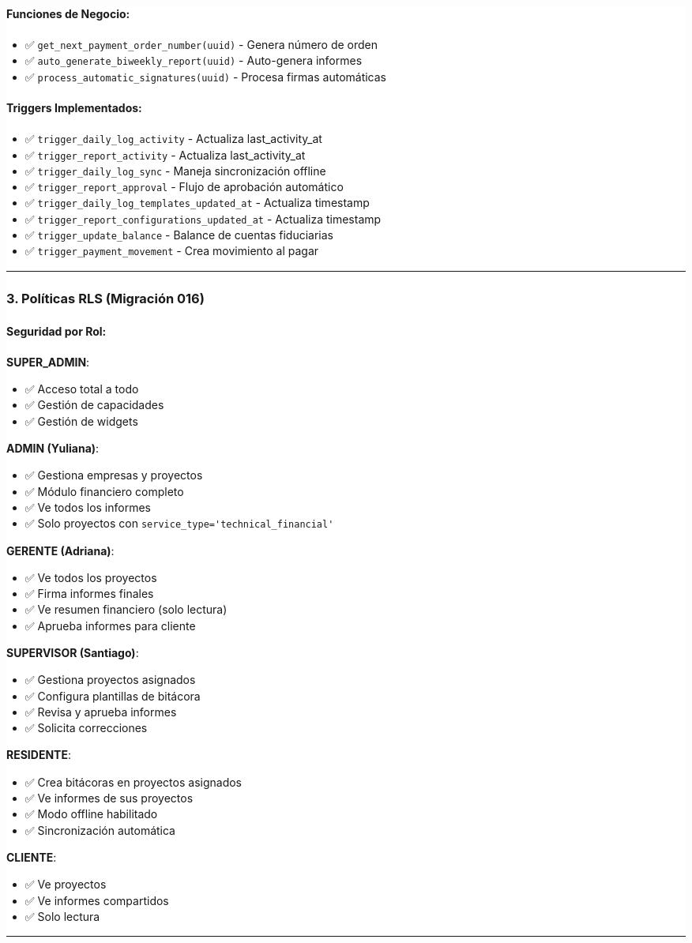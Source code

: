 #### **Funciones de Negocio**:
- ✅ `get_next_payment_order_number(uuid)` - Genera número de orden
- ✅ `auto_generate_biweekly_report(uuid)` - Auto-genera informes
- ✅ `process_automatic_signatures(uuid)` - Procesa firmas automáticas

#### **Triggers Implementados**:
- ✅ `trigger_daily_log_activity` - Actualiza last_activity_at
- ✅ `trigger_report_activity` - Actualiza last_activity_at  
- ✅ `trigger_daily_log_sync` - Maneja sincronización offline
- ✅ `trigger_report_approval` - Flujo de aprobación automático
- ✅ `trigger_daily_log_templates_updated_at` - Actualiza timestamp
- ✅ `trigger_report_configurations_updated_at` - Actualiza timestamp
- ✅ `trigger_update_balance` - Balance de cuentas fiduciarias
- ✅ `trigger_payment_movement` - Crea movimiento al pagar

---

### **3. Políticas RLS (Migración 016)**

#### **Seguridad por Rol**:

**SUPER_ADMIN**:
- ✅ Acceso total a todo
- ✅ Gestión de capacidades
- ✅ Gestión de widgets

**ADMIN (Yuliana)**:
- ✅ Gestiona empresas y proyectos
- ✅ Módulo financiero completo
- ✅ Ve todos los informes
- ✅ Solo proyectos con `service_type='technical_financial'`

**GERENTE (Adriana)**:
- ✅ Ve todos los proyectos
- ✅ Firma informes finales
- ✅ Ve resumen financiero (solo lectura)
- ✅ Aprueba informes para cliente

**SUPERVISOR (Santiago)**:
- ✅ Gestiona proyectos asignados
- ✅ Configura plantillas de bitácora
- ✅ Revisa y aprueba informes
- ✅ Solicita correcciones

**RESIDENTE**:
- ✅ Crea bitácoras en proyectos asignados
- ✅ Ve informes de sus proyectos
- ✅ Modo offline habilitado
- ✅ Sincronización automática

**CLIENTE**:
- ✅ Ve proyectos
- ✅ Ve informes compartidos
- ✅ Solo lectura

---